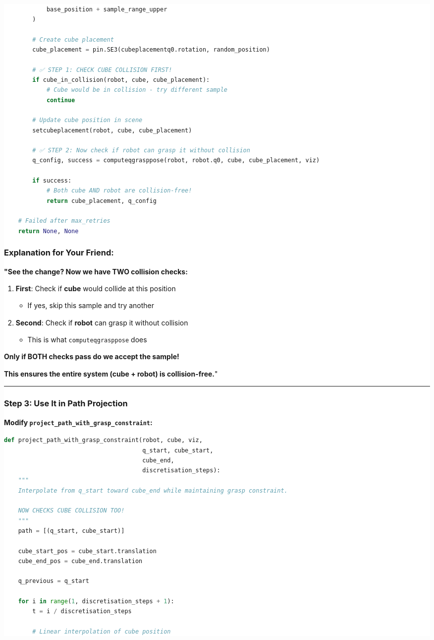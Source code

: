 ```python
            base_position + sample_range_upper
        )

        # Create cube placement
        cube_placement = pin.SE3(cubeplacementq0.rotation, random_position)

        # ✅ STEP 1: CHECK CUBE COLLISION FIRST!
        if cube_in_collision(robot, cube, cube_placement):
            # Cube would be in collision - try different sample
            continue

        # Update cube position in scene
        setcubeplacement(robot, cube, cube_placement)

        # ✅ STEP 2: Now check if robot can grasp it without collision
        q_config, success = computeqgrasppose(robot, robot.q0, cube, cube_placement, viz)

        if success:
            # Both cube AND robot are collision-free!
            return cube_placement, q_config

    # Failed after max_retries
    return None, None
```

### Explanation for Your Friend:

**"See the change? Now we have TWO collision checks:**

1. **First**: Check if **cube** would collide at this position
   - If yes, skip this sample and try another

2. **Second**: Check if **robot** can grasp it without collision
   - This is what `computeqgrasppose` does

**Only if BOTH checks pass do we accept the sample!**

**This ensures the entire system (cube + robot) is collision-free.**"

---

### Step 3: Use It in Path Projection

**Modify `project_path_with_grasp_constraint`:**

```python
def project_path_with_grasp_constraint(robot, cube, viz,
                                       q_start, cube_start,
                                       cube_end,
                                       discretisation_steps):
    """
    Interpolate from q_start toward cube_end while maintaining grasp constraint.

    NOW CHECKS CUBE COLLISION TOO!
    """
    path = [(q_start, cube_start)]

    cube_start_pos = cube_start.translation
    cube_end_pos = cube_end.translation

    q_previous = q_start

    for i in range(1, discretisation_steps + 1):
        t = i / discretisation_steps

        # Linear interpolation of cube position
```